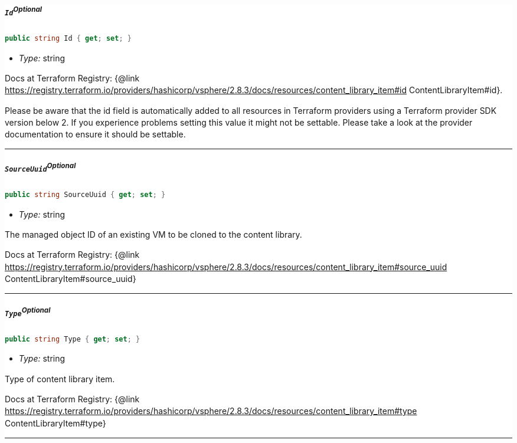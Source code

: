 
##### `Id`<sup>Optional</sup> <a name="Id" id="@cdktf/provider-vsphere.contentLibraryItem.ContentLibraryItemConfig.property.id"></a>

```csharp
public string Id { get; set; }
```

- *Type:* string

Docs at Terraform Registry: {@link https://registry.terraform.io/providers/hashicorp/vsphere/2.8.3/docs/resources/content_library_item#id ContentLibraryItem#id}.

Please be aware that the id field is automatically added to all resources in Terraform providers using a Terraform provider SDK version below 2.
If you experience problems setting this value it might not be settable. Please take a look at the provider documentation to ensure it should be settable.

---

##### `SourceUuid`<sup>Optional</sup> <a name="SourceUuid" id="@cdktf/provider-vsphere.contentLibraryItem.ContentLibraryItemConfig.property.sourceUuid"></a>

```csharp
public string SourceUuid { get; set; }
```

- *Type:* string

The managed object ID of an existing VM to be cloned to the content library.

Docs at Terraform Registry: {@link https://registry.terraform.io/providers/hashicorp/vsphere/2.8.3/docs/resources/content_library_item#source_uuid ContentLibraryItem#source_uuid}

---

##### `Type`<sup>Optional</sup> <a name="Type" id="@cdktf/provider-vsphere.contentLibraryItem.ContentLibraryItemConfig.property.type"></a>

```csharp
public string Type { get; set; }
```

- *Type:* string

Type of content library item.

Docs at Terraform Registry: {@link https://registry.terraform.io/providers/hashicorp/vsphere/2.8.3/docs/resources/content_library_item#type ContentLibraryItem#type}

---



